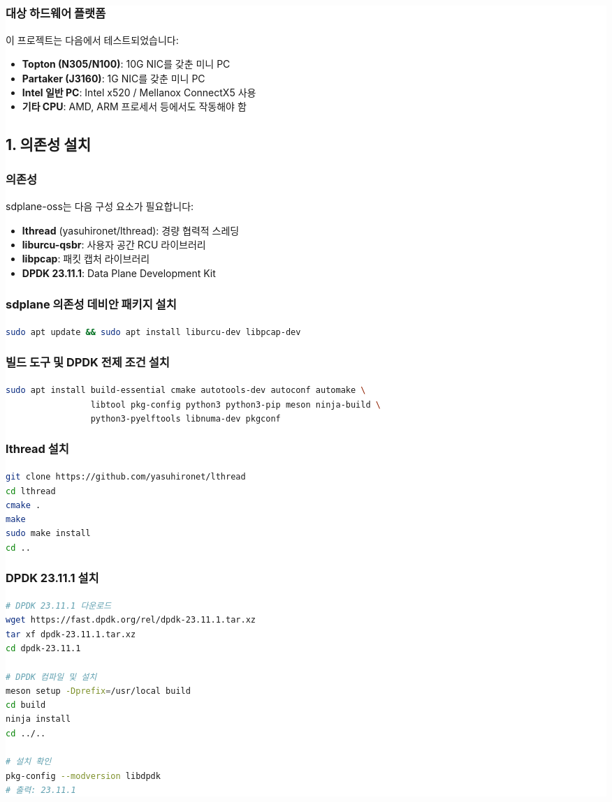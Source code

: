 ### 대상 하드웨어 플랫폼

이 프로젝트는 다음에서 테스트되었습니다:
- **Topton (N305/N100)**: 10G NIC를 갖춘 미니 PC
- **Partaker (J3160)**: 1G NIC를 갖춘 미니 PC
- **Intel 일반 PC**: Intel x520 / Mellanox ConnectX5 사용
- **기타 CPU**: AMD, ARM 프로세서 등에서도 작동해야 함

## 1. 의존성 설치

### 의존성

sdplane-oss는 다음 구성 요소가 필요합니다:
- **lthread** (yasuhironet/lthread): 경량 협력적 스레딩
- **liburcu-qsbr**: 사용자 공간 RCU 라이브러리  
- **libpcap**: 패킷 캡처 라이브러리
- **DPDK 23.11.1**: Data Plane Development Kit

### sdplane 의존성 데비안 패키지 설치

```bash
sudo apt update && sudo apt install liburcu-dev libpcap-dev
```

### 빌드 도구 및 DPDK 전제 조건 설치

```bash
sudo apt install build-essential cmake autotools-dev autoconf automake \
                 libtool pkg-config python3 python3-pip meson ninja-build \
                 python3-pyelftools libnuma-dev pkgconf
```

### lthread 설치

```bash
git clone https://github.com/yasuhironet/lthread
cd lthread
cmake .
make
sudo make install
cd ..
```

### DPDK 23.11.1 설치

```bash
# DPDK 23.11.1 다운로드
wget https://fast.dpdk.org/rel/dpdk-23.11.1.tar.xz
tar xf dpdk-23.11.1.tar.xz
cd dpdk-23.11.1

# DPDK 컴파일 및 설치
meson setup -Dprefix=/usr/local build
cd build
ninja install
cd ../..

# 설치 확인
pkg-config --modversion libdpdk
# 출력: 23.11.1
```
